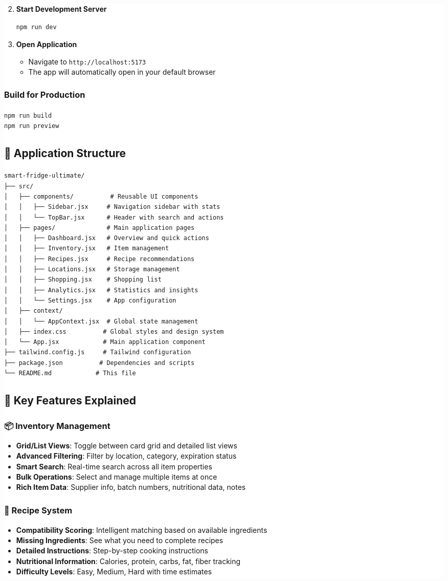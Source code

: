 2. **Start Development Server**
   ```bash
   npm run dev
   ```

3. **Open Application**
   - Navigate to `http://localhost:5173`
   - The app will automatically open in your default browser

### Build for Production

```bash
npm run build
npm run preview
```

## 📱 Application Structure

```
smart-fridge-ultimate/
├── src/
│   ├── components/          # Reusable UI components
│   │   ├── Sidebar.jsx     # Navigation sidebar with stats
│   │   └── TopBar.jsx      # Header with search and actions
│   ├── pages/              # Main application pages
│   │   ├── Dashboard.jsx   # Overview and quick actions
│   │   ├── Inventory.jsx   # Item management
│   │   ├── Recipes.jsx     # Recipe recommendations
│   │   ├── Locations.jsx   # Storage management
│   │   ├── Shopping.jsx    # Shopping list
│   │   ├── Analytics.jsx   # Statistics and insights
│   │   └── Settings.jsx    # App configuration
│   ├── context/
│   │   └── AppContext.jsx  # Global state management
│   ├── index.css          # Global styles and design system
│   └── App.jsx            # Main application component
├── tailwind.config.js     # Tailwind configuration
├── package.json          # Dependencies and scripts
└── README.md            # This file
```

## 🎯 Key Features Explained

### 📦 Inventory Management
- **Grid/List Views**: Toggle between card grid and detailed list views
- **Advanced Filtering**: Filter by location, category, expiration status
- **Smart Search**: Real-time search across all item properties
- **Bulk Operations**: Select and manage multiple items at once
- **Rich Item Data**: Supplier info, batch numbers, nutritional data, notes

### 🍳 Recipe System
- **Compatibility Scoring**: Intelligent matching based on available ingredients
- **Missing Ingredients**: See what you need to complete recipes
- **Detailed Instructions**: Step-by-step cooking instructions
- **Nutritional Information**: Calories, protein, carbs, fat, fiber tracking
- **Difficulty Levels**: Easy, Medium, Hard with time estimates
